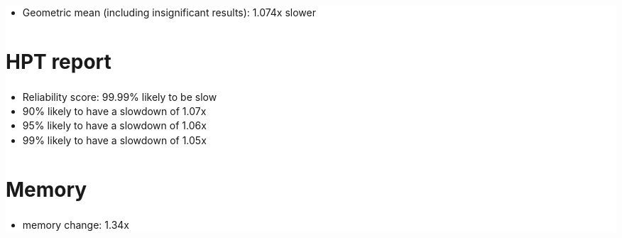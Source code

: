 - Geometric mean (including insignificant results): 1.074x slower

# HPT report

- Reliability score: 99.99% likely to be slow
- 90% likely to have a slowdown of 1.07x
- 95% likely to have a slowdown of 1.06x
- 99% likely to have a slowdown of 1.05x

# Memory
- memory change: 1.34x